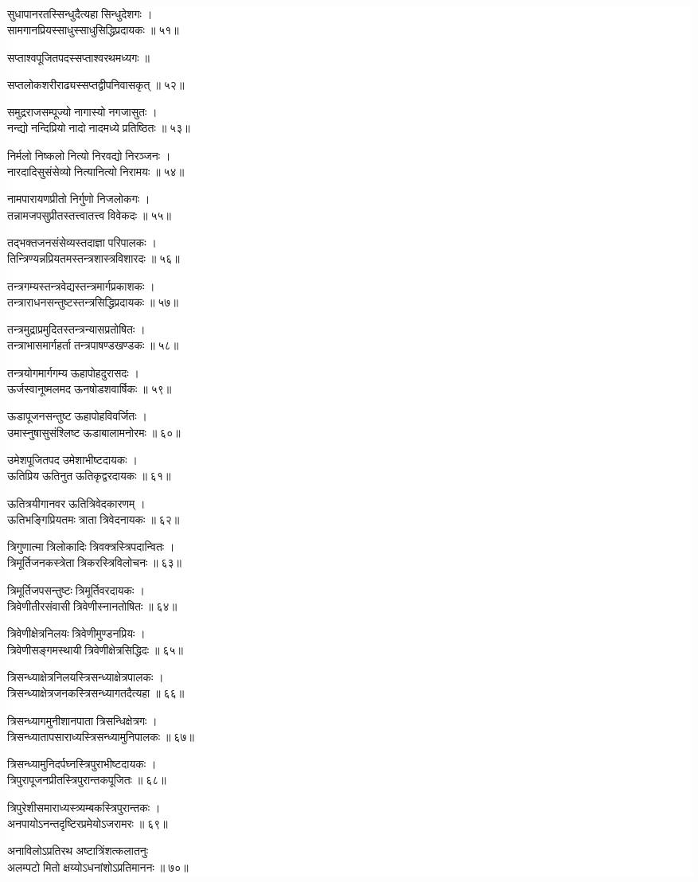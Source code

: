 सुधापानरतस्सिन्धुदैत्यहा सिन्धुदेशगः ।  
सामगानप्रियस्साधुस्साधुसिद्धिप्रदायकः ॥ ५१॥  
  
सप्ताश्वपूजितपदस्सप्ताश्वरथमध्यगः ॥  
  
सप्तलोकशरीराढ्यस्सप्तद्वीपनिवासकृत् ॥ ५२॥  
  
समुद्रराजसम्पूज्यो नागास्यो नगजासुतः ।  
नन्द्यो नन्दिप्रियो नादो नादमध्ये प्रतिष्ठितः ॥ ५३॥  
  
निर्मलो निष्कलो नित्यो निरवद्यो निरञ्जनः ।  
नारदादिसुसंसेव्यो नित्यानित्यो निरामयः ॥ ५४॥  
  
नामपारायणप्रीतो निर्गुणो निजलोकगः ।  
तन्नामजपसुप्रीतस्तत्त्वातत्त्व विवेकदः ॥ ५५॥  
  
तद्भक्तजनसंसेव्यस्तदाज्ञा परिपालकः ।  
तिन्त्रिण्यन्नप्रियतमस्तन्त्रशास्त्रविशारदः ॥ ५६॥  
  
तन्त्रगम्यस्तन्त्रवेद्यस्तन्त्रमार्गप्रकाशकः ।  
तन्त्राराधनसन्तुष्टस्तन्त्रसिद्धिप्रदायकः ॥ ५७॥  
  
तन्त्रमुद्राप्रमुदितस्तन्त्रन्यासप्रतोषितः ।  
तन्त्राभासमार्गहर्ता तन्त्रपाषण्डखण्डकः ॥ ५८॥  
  
तन्त्रयोगमार्गगम्य ऊहापोहदुरासदः ।  
ऊर्जस्वानूष्मलमद ऊनषोडशवार्षिकः ॥ ५९॥  
  
ऊडापूजनसन्तुष्ट ऊहापोहविवर्जितः ।  
उमास्नुषासुसंश्लिष्ट ऊडाबालामनोरमः ॥ ६०॥  
  
उमेशपूजितपद उमेशाभीष्टदायकः ।  
ऊतिप्रिय ऊतिनुत ऊतिकृद्वरदायकः ॥ ६१॥  
  
ऊतित्रयीगानवर ऊतित्रिवेदकारणम् ।  
ऊतिभङ्गिप्रियतमः त्राता त्रिवेदनायकः ॥ ६२॥  
  
त्रिगुणात्मा त्रिलोकादिः त्रिवक्त्रस्त्रिपदान्वितः ।  
त्रिमूर्तिजनकस्त्रेता त्रिकरस्त्रिविलोचनः ॥ ६३॥  
  
त्रिमूर्तिजपसन्तुष्टः त्रिमूर्तिवरदायकः ।  
त्रिवेणीतीरसंवासी त्रिवेणीस्नानतोषितः ॥ ६४॥  
  
त्रिवेणीक्षेत्रनिलयः त्रिवेणीमुण्डनप्रियः ।  
त्रिवेणीसङ्गमस्थायी त्रिवेणीक्षेत्रसिद्धिदः ॥ ६५॥  
  
त्रिसन्ध्याक्षेत्रनिलयस्त्रिसन्ध्याक्षेत्रपालकः ।  
त्रिसन्ध्याक्षेत्रजनकस्त्रिसन्ध्यागतदैत्यहा ॥ ६६॥  
  
त्रिसन्ध्यागमुनीशानपाता त्रिसन्धिक्षेत्रगः ।  
त्रिसन्ध्यातापसाराध्यस्त्रिसन्ध्यामुनिपालकः ॥ ६७॥  
  
त्रिसन्ध्यामुनिदर्पघ्नस्त्रिपुराभीष्टदायकः ।  
त्रिपुरापूजनप्रीतस्त्रिपुरान्तकपूजितः ॥ ६८॥  
  
त्रिपुरेशीसमाराध्यस्त्र्यम्बकस्त्रिपुरान्तकः ।  
अनपायोऽनन्तदृष्टिरप्रमेयोऽजरामरः ॥ ६९॥  
  
अनाविलोऽप्रतिरथ अष्टात्रिंशत्कलातनुः  
अलम्पटो मितो क्षय्योऽधनांशोऽप्रतिमाननः ॥ ७०॥  
  